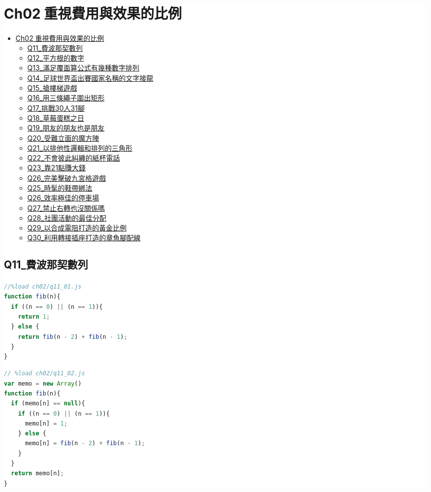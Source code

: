 
# Ch02 重視費用與效果的比例


* [Ch02 重視費用與效果的比例](#ch02-重視費用與效果的比例)
  * [Q11_費波那契數列](#q11_費波那契數列)
  * [Q12_平方根的數字](#q12_平方根的數字)
  * [Q13_滿足覆面算公式有幾種數字排列](#q13_滿足覆面算公式有幾種數字排列)
  * [Q14_足球世界盃出賽國家名稱的文字接龍](#q14_足球世界盃出賽國家名稱的文字接龍)
  * [Q15_搶樓梯遊戲](#q15_搶樓梯遊戲)
  * [Q16_用三條繩子圍出矩形](#q16_用三條繩子圍出矩形)
  * [Q17_挑戰30人31腳](#q17_挑戰30人31腳)
  * [Q18_草莓蛋糕之日](#q18_草莓蛋糕之日)
  * [Q19_朋友的朋友也是朋友](#q19_朋友的朋友也是朋友)
  * [Q20_受難立面的魔方陣](#q20_受難立面的魔方陣)
  * [Q21_以排他性邏輯和排列的三角形](#q21_以排他性邏輯和排列的三角形)
  * [Q22_不會彼此糾纏的紙杯電話](#q22_不會彼此糾纏的紙杯電話)
  * [Q23_靠21點賺大錢](#q23_靠21點賺大錢)
  * [Q26_完美擊破九宮格遊戲](#q26_完美擊破九宮格遊戲)
  * [Q25_時髦的鞋帶綁法](#q25_時髦的鞋帶綁法)
  * [Q26_效率極佳的停車場](#q26_效率極佳的停車場)
  * [Q27_禁止右轉也沒關係嗎](#q27_禁止右轉也沒關係嗎)
  * [Q28_社團活動的最佳分配](#q28_社團活動的最佳分配)
  * [Q29_以合成電阻打造的黃金比例](#q29_以合成電阻打造的黃金比例)
  * [Q30_利用轉接插座打造的章魚腳配線](#q30_利用轉接插座打造的章魚腳配線)




## Q11_費波那契數列

```js
//%load ch02/q11_01.js
function fib(n){
  if ((n == 0) || (n == 1)){
    return 1;
  } else {
    return fib(n - 2) + fib(n - 1);
  }
}
```

```js
// %load ch02/q11_02.js
var memo = new Array()
function fib(n){
  if (memo[n] == null){
    if ((n == 0) || (n == 1)){
      memo[n] = 1;
    } else {
      memo[n] = fib(n - 2) + fib(n - 1);
    }
  }
  return memo[n];
}
```
